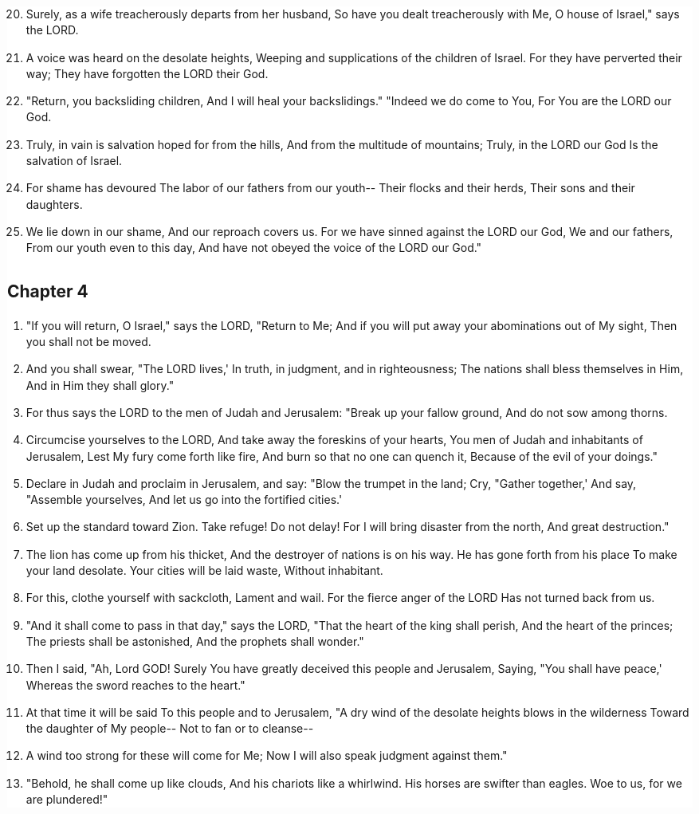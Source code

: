 20. Surely, as a wife treacherously departs from her husband, So have you dealt treacherously with Me, O house of Israel," says the LORD.

21. A voice was heard on the desolate heights, Weeping and supplications of the children of Israel. For they have perverted their way; They have forgotten the LORD their God.

22. "Return, you backsliding children, And I will heal your backslidings." "Indeed we do come to You, For You are the LORD our God.

23. Truly, in vain is salvation hoped for from the hills, And from the multitude of mountains; Truly, in the LORD our God Is the salvation of Israel.

24. For shame has devoured The labor of our fathers from our youth-- Their flocks and their herds, Their sons and their daughters.

25. We lie down in our shame, And our reproach covers us. For we have sinned against the LORD our God, We and our fathers, From our youth even to this day, And have not obeyed the voice of the LORD our God."

## Chapter 4

1. "If you will return, O Israel," says the LORD, "Return to Me; And if you will put away your abominations out of My sight, Then you shall not be moved.

2. And you shall swear, "The LORD lives,' In truth, in judgment, and in righteousness; The nations shall bless themselves in Him, And in Him they shall glory."

3. For thus says the LORD to the men of Judah and Jerusalem: "Break up your fallow ground, And do not sow among thorns.

4. Circumcise yourselves to the LORD, And take away the foreskins of your hearts, You men of Judah and inhabitants of Jerusalem, Lest My fury come forth like fire, And burn so that no one can quench it, Because of the evil of your doings."

5. Declare in Judah and proclaim in Jerusalem, and say: "Blow the trumpet in the land; Cry, "Gather together,' And say, "Assemble yourselves, And let us go into the fortified cities.'

6. Set up the standard toward Zion. Take refuge! Do not delay! For I will bring disaster from the north, And great destruction."

7. The lion has come up from his thicket, And the destroyer of nations is on his way. He has gone forth from his place To make your land desolate. Your cities will be laid waste, Without inhabitant.

8. For this, clothe yourself with sackcloth, Lament and wail. For the fierce anger of the LORD Has not turned back from us.

9. "And it shall come to pass in that day," says the LORD, "That the heart of the king shall perish, And the heart of the princes; The priests shall be astonished, And the prophets shall wonder."

10. Then I said, "Ah, Lord GOD! Surely You have greatly deceived this people and Jerusalem, Saying, "You shall have peace,' Whereas the sword reaches to the heart."

11. At that time it will be said To this people and to Jerusalem, "A dry wind of the desolate heights blows in the wilderness Toward the daughter of My people-- Not to fan or to cleanse--

12. A wind too strong for these will come for Me; Now I will also speak judgment against them."

13. "Behold, he shall come up like clouds, And his chariots like a whirlwind. His horses are swifter than eagles. Woe to us, for we are plundered!"
